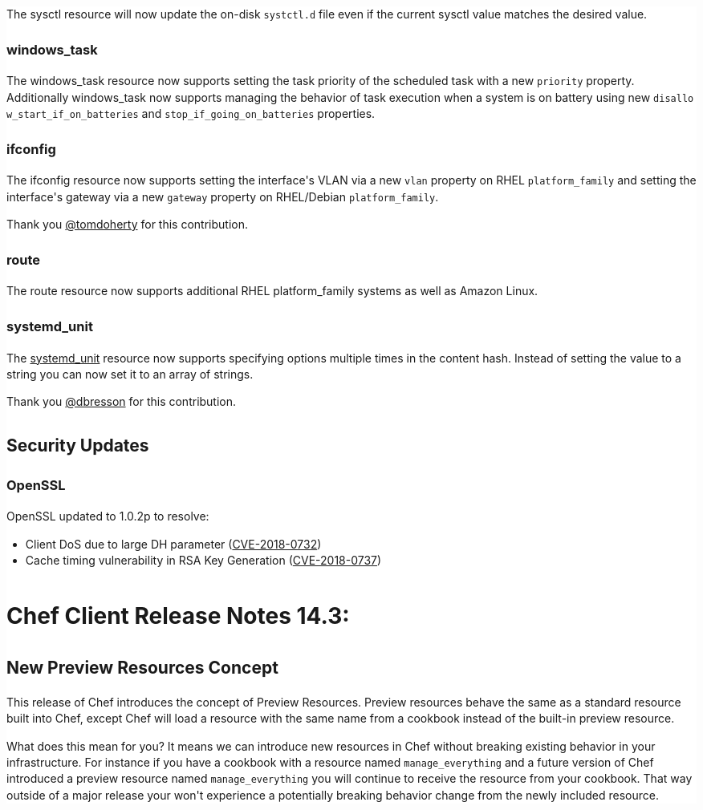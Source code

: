 The sysctl resource will now update the on-disk `systctl.d` file even if the current sysctl value matches the desired value.

### windows_task

The windows_task resource now supports setting the task priority of the scheduled task with a new `priority` property. Additionally windows_task now supports managing the behavior of task execution when a system is on battery using new `disallow_start_if_on_batteries` and `stop_if_going_on_batteries` properties.

### ifconfig

The ifconfig resource now supports setting the interface's VLAN via a new `vlan` property on RHEL `platform_family` and setting the interface's gateway via a new `gateway` property on RHEL/Debian `platform_family`.

Thank you [@tomdoherty](https://github.com/tomdoherty) for this contribution.

### route

The route resource now supports additional RHEL platform_family systems as well as Amazon Linux.

### systemd_unit

The [systemd_unit](https://docs.chef.io/resources/systemd_unit) resource now supports specifying options multiple times in the content hash. Instead of setting the value to a string you can now set it to an array of strings.

Thank you [@dbresson](https://github.com/dbresson) for this contribution.

## Security Updates

### OpenSSL

OpenSSL updated to 1.0.2p to resolve:
- Client DoS due to large DH parameter ([CVE-2018-0732](https://nvd.nist.gov/vuln/detail/CVE-2018-0732))
- Cache timing vulnerability in RSA Key Generation ([CVE-2018-0737](https://nvd.nist.gov/vuln/detail/CVE-2018-0737))

# Chef Client Release Notes 14.3:

## New Preview Resources Concept

This release of Chef introduces the concept of Preview Resources. Preview resources behave the same as a standard resource built into Chef, except Chef will load a resource with the same name from a cookbook instead of the built-in preview resource.

What does this mean for you? It means we can introduce new resources in Chef without breaking existing behavior in your infrastructure. For instance if you have a cookbook with a resource named `manage_everything` and a future version of Chef introduced a preview resource named `manage_everything` you will continue to receive the resource from your cookbook. That way outside of a major release your won't experience a potentially breaking behavior change from the newly included resource.
